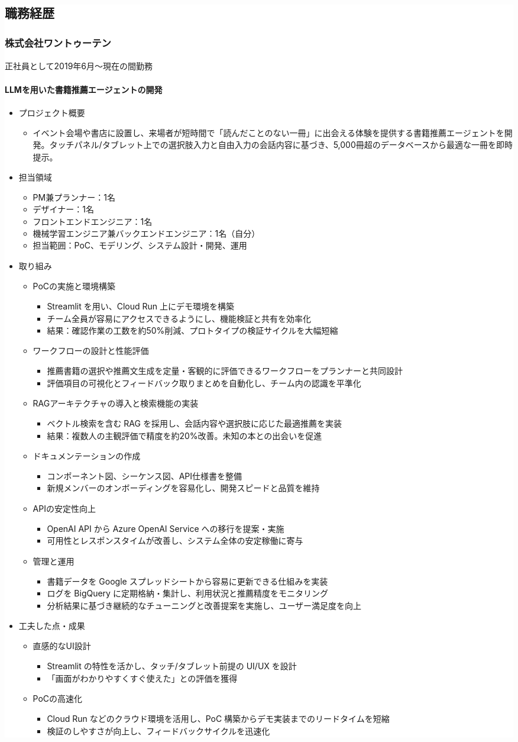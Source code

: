 ## 職務経歴

### 株式会社ワントゥーテン

正社員として2019年6月～現在の間勤務

#### LLMを用いた書籍推薦エージェントの開発

- プロジェクト概要

  - イベント会場や書店に設置し、来場者が短時間で「読んだことのない一冊」に出会える体験を提供する書籍推薦エージェントを開発。タッチパネル/タブレット上での選択肢入力と自由入力の会話内容に基づき、5,000冊超のデータベースから最適な一冊を即時提示。

- 担当領域
  - PM兼プランナー：1名
  - デザイナー：1名
  - フロントエンドエンジニア：1名
  - 機械学習エンジニア兼バックエンドエンジニア：1名（自分）
  - 担当範囲：PoC、モデリング、システム設計・開発、運用

- 取り組み
  - PoCの実施と環境構築
    - Streamlit を用い、Cloud Run 上にデモ環境を構築
    - チーム全員が容易にアクセスできるようにし、機能検証と共有を効率化
    - 結果：確認作業の工数を約50%削減、プロトタイプの検証サイクルを大幅短縮

  - ワークフローの設計と性能評価
    - 推薦書籍の選択や推薦文生成を定量・客観的に評価できるワークフローをプランナーと共同設計
    - 評価項目の可視化とフィードバック取りまとめを自動化し、チーム内の認識を平準化

  - RAGアーキテクチャの導入と検索機能の実装
    - ベクトル検索を含む RAG を採用し、会話内容や選択肢に応じた最適推薦を実装
    - 結果：複数人の主観評価で精度を約20%改善。未知の本との出会いを促進

  - ドキュメンテーションの作成
    - コンポーネント図、シーケンス図、API仕様書を整備
    - 新規メンバーのオンボーディングを容易化し、開発スピードと品質を維持
  - APIの安定性向上
    - OpenAI API から Azure OpenAI Service への移行を提案・実施
    - 可用性とレスポンスタイムが改善し、システム全体の安定稼働に寄与

  - 管理と運用
    - 書籍データを Google スプレッドシートから容易に更新できる仕組みを実装
    - ログを BigQuery に定期格納・集計し、利用状況と推薦精度をモニタリング
    - 分析結果に基づき継続的なチューニングと改善提案を実施し、ユーザー満足度を向上

- 工夫した点・成果
  - 直感的なUI設計 
    - Streamlit の特性を活かし、タッチ/タブレット前提の UI/UX を設計
    - 「画面がわかりやすくすぐ使えた」との評価を獲得

  - PoCの高速化
    - Cloud Run などのクラウド環境を活用し、PoC 構築からデモ実装までのリードタイムを短縮
    - 検証のしやすさが向上し、フィードバックサイクルを迅速化
